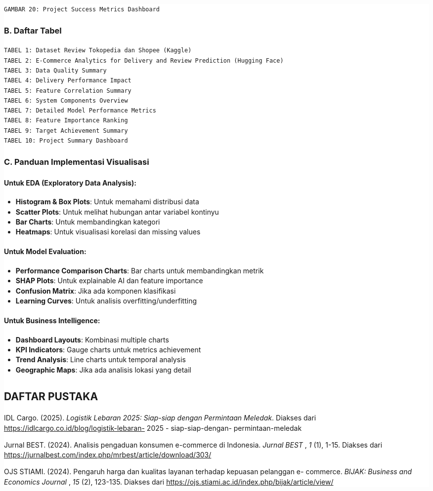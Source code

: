 ```
GAMBAR 20: Project Success Metrics Dashboard
```

### B. Daftar Tabel

```
TABEL 1: Dataset Review Tokopedia dan Shopee (Kaggle)
TABEL 2: E-Commerce Analytics for Delivery and Review Prediction (Hugging Face)
TABEL 3: Data Quality Summary
TABEL 4: Delivery Performance Impact
TABEL 5: Feature Correlation Summary
TABEL 6: System Components Overview
TABEL 7: Detailed Model Performance Metrics
TABEL 8: Feature Importance Ranking
TABEL 9: Target Achievement Summary
TABEL 10: Project Summary Dashboard
```

### C. Panduan Implementasi Visualisasi

#### Untuk EDA (Exploratory Data Analysis):
- **Histogram & Box Plots**: Untuk memahami distribusi data
- **Scatter Plots**: Untuk melihat hubungan antar variabel kontinyu
- **Bar Charts**: Untuk membandingkan kategori
- **Heatmaps**: Untuk visualisasi korelasi dan missing values

#### Untuk Model Evaluation:
- **Performance Comparison Charts**: Bar charts untuk membandingkan metrik
- **SHAP Plots**: Untuk explainable AI dan feature importance
- **Confusion Matrix**: Jika ada komponen klasifikasi
- **Learning Curves**: Untuk analisis overfitting/underfitting

#### Untuk Business Intelligence:
- **Dashboard Layouts**: Kombinasi multiple charts
- **KPI Indicators**: Gauge charts untuk metrics achievement
- **Trend Analysis**: Line charts untuk temporal analysis
- **Geographic Maps**: Jika ada analisis lokasi yang detail


## DAFTAR PUSTAKA

IDL Cargo. (2025). _Logistik Lebaran 2025: Siap-siap dengan Permintaan Meledak_.
Diakses dari https://idlcargo.co.id/blog/logistik-lebaran- 2025 - siap-siap-dengan-
permintaan-meledak

Jurnal BEST. (2024). Analisis pengaduan konsumen e-commerce di Indonesia. _Jurnal
BEST_ , _1_ (1), 1-15. Diakses
dari https://jurnalbest.com/index.php/mrbest/article/download/303/

OJS STIAMI. (2024). Pengaruh harga dan kualitas layanan terhadap kepuasan pelanggan e-
commerce. _BIJAK: Business and Economics Journal_ , _15_ (2), 123-135. Diakses
dari https://ojs.stiami.ac.id/index.php/bijak/article/view/
